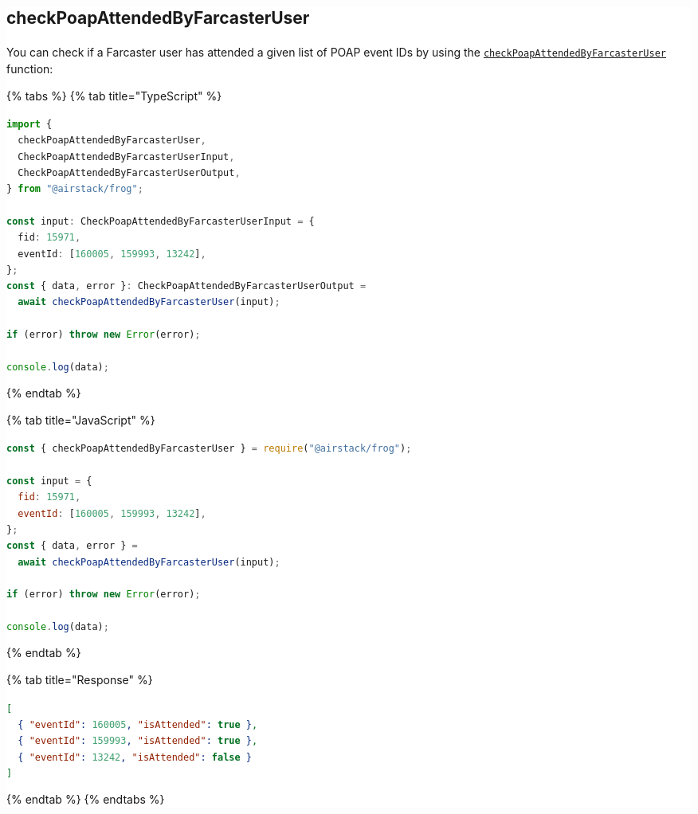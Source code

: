 ## checkPoapAttendedByFarcasterUser

You can check if a Farcaster user has attended a given list of POAP event IDs by using the [`checkPoapAttendedByFarcasterUser`](https://github.com/Airstack-xyz/airstack-frames-sdk?tab=readme-ov-file#checkpoapattendedbyfarcasteruser) function:

{% tabs %}
{% tab title="TypeScript" %}
```typescript
import {
  checkPoapAttendedByFarcasterUser,
  CheckPoapAttendedByFarcasterUserInput,
  CheckPoapAttendedByFarcasterUserOutput,
} from "@airstack/frog";

const input: CheckPoapAttendedByFarcasterUserInput = {
  fid: 15971,
  eventId: [160005, 159993, 13242],
};
const { data, error }: CheckPoapAttendedByFarcasterUserOutput =
  await checkPoapAttendedByFarcasterUser(input);

if (error) throw new Error(error);

console.log(data);
```
{% endtab %}

{% tab title="JavaScript" %}
```javascript
const { checkPoapAttendedByFarcasterUser } = require("@airstack/frog");

const input = {
  fid: 15971,
  eventId: [160005, 159993, 13242],
};
const { data, error } =
  await checkPoapAttendedByFarcasterUser(input);

if (error) throw new Error(error);

console.log(data);
```
{% endtab %}

{% tab title="Response" %}
```json
[
  { "eventId": 160005, "isAttended": true },
  { "eventId": 159993, "isAttended": true },
  { "eventId": 13242, "isAttended": false }
]
```
{% endtab %}
{% endtabs %}

